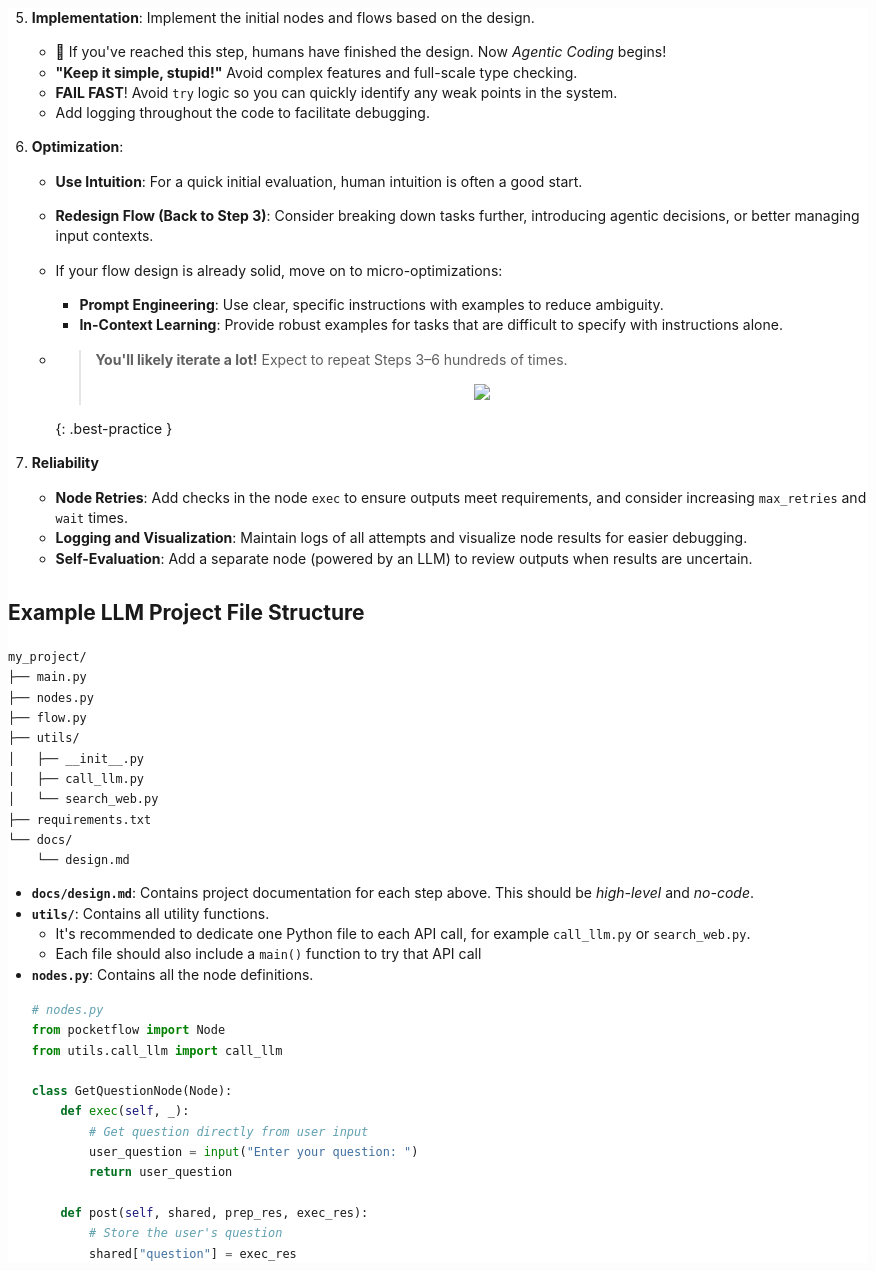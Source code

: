 5. **Implementation**: Implement the initial nodes and flows based on the design.
   - 🎉 If you've reached this step, humans have finished the design. Now *Agentic Coding* begins!
   - **"Keep it simple, stupid!"** Avoid complex features and full-scale type checking.
   - **FAIL FAST**! Avoid `try` logic so you can quickly identify any weak points in the system.
   - Add logging throughout the code to facilitate debugging.

7. **Optimization**:
   - **Use Intuition**: For a quick initial evaluation, human intuition is often a good start.
   - **Redesign Flow (Back to Step 3)**: Consider breaking down tasks further, introducing agentic decisions, or better managing input contexts.
   - If your flow design is already solid, move on to micro-optimizations:
     - **Prompt Engineering**: Use clear, specific instructions with examples to reduce ambiguity.
     - **In-Context Learning**: Provide robust examples for tasks that are difficult to specify with instructions alone.

   - > **You'll likely iterate a lot!** Expect to repeat Steps 3–6 hundreds of times.
     >
     > <div align="center"><img src="https://github.com/the-pocket/PocketFlow/raw/main/assets/success.png?raw=true" width="400"/></div>
     {: .best-practice }

8. **Reliability**  
   - **Node Retries**: Add checks in the node `exec` to ensure outputs meet requirements, and consider increasing `max_retries` and `wait` times.
   - **Logging and Visualization**: Maintain logs of all attempts and visualize node results for easier debugging.
   - **Self-Evaluation**: Add a separate node (powered by an LLM) to review outputs when results are uncertain.

## Example LLM Project File Structure

```
my_project/
├── main.py
├── nodes.py
├── flow.py
├── utils/
│   ├── __init__.py
│   ├── call_llm.py
│   └── search_web.py
├── requirements.txt
└── docs/
    └── design.md
```

- **`docs/design.md`**: Contains project documentation for each step above. This should be *high-level* and *no-code*.
- **`utils/`**: Contains all utility functions.
  - It's recommended to dedicate one Python file to each API call, for example `call_llm.py` or `search_web.py`.
  - Each file should also include a `main()` function to try that API call
- **`nodes.py`**: Contains all the node definitions.
  ```python
  # nodes.py
  from pocketflow import Node
  from utils.call_llm import call_llm

  class GetQuestionNode(Node):
      def exec(self, _):
          # Get question directly from user input
          user_question = input("Enter your question: ")
          return user_question
      
      def post(self, shared, prep_res, exec_res):
          # Store the user's question
          shared["question"] = exec_res
  ```